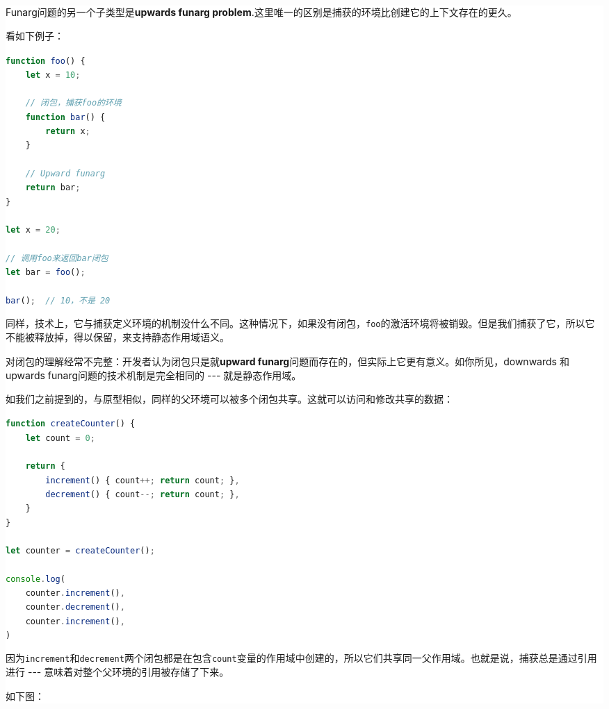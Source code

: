 Funarg问题的另一个子类型是**upwards funarg problem**.这里唯一的区别是捕获的环境比创建它的上下文存在的更久。

看如下例子：

```js
function foo() {
    let x = 10;
    
    // 闭包，捕获foo的环境
    function bar() {
        return x;
    }
    
    // Upward funarg
    return bar;
}

let x = 20;

// 调用foo来返回bar闭包
let bar = foo();

bar();	// 10，不是 20
```

同样，技术上，它与捕获定义环境的机制没什么不同。这种情况下，如果没有闭包，`foo`的激活环境将被销毁。但是我们捕获了它，所以它不能被释放掉，得以保留，来支持静态作用域语义。

对闭包的理解经常不完整：开发者认为闭包只是就**upward funarg**问题而存在的，但实际上它更有意义。如你所见，downwards 和 upwards funarg问题的技术机制是完全相同的 --- 就是静态作用域。

如我们之前提到的，与原型相似，同样的父环境可以被多个闭包共享。这就可以访问和修改共享的数据：

```js
function createCounter() {
    let count = 0;
    
    return {
        increment() { count++; return count; },
        decrement() { count--; return count; },
    }
}

let counter = createCounter();

console.log(
	counter.increment(),
    counter.decrement(),
    counter.increment(),
)
```

因为`increment`和`decrement`两个闭包都是在包含`count`变量的作用域中创建的，所以它们共享同一父作用域。也就是说，捕获总是通过引用进行 --- 意味着对整个父环境的引用被存储了下来。

如下图：

